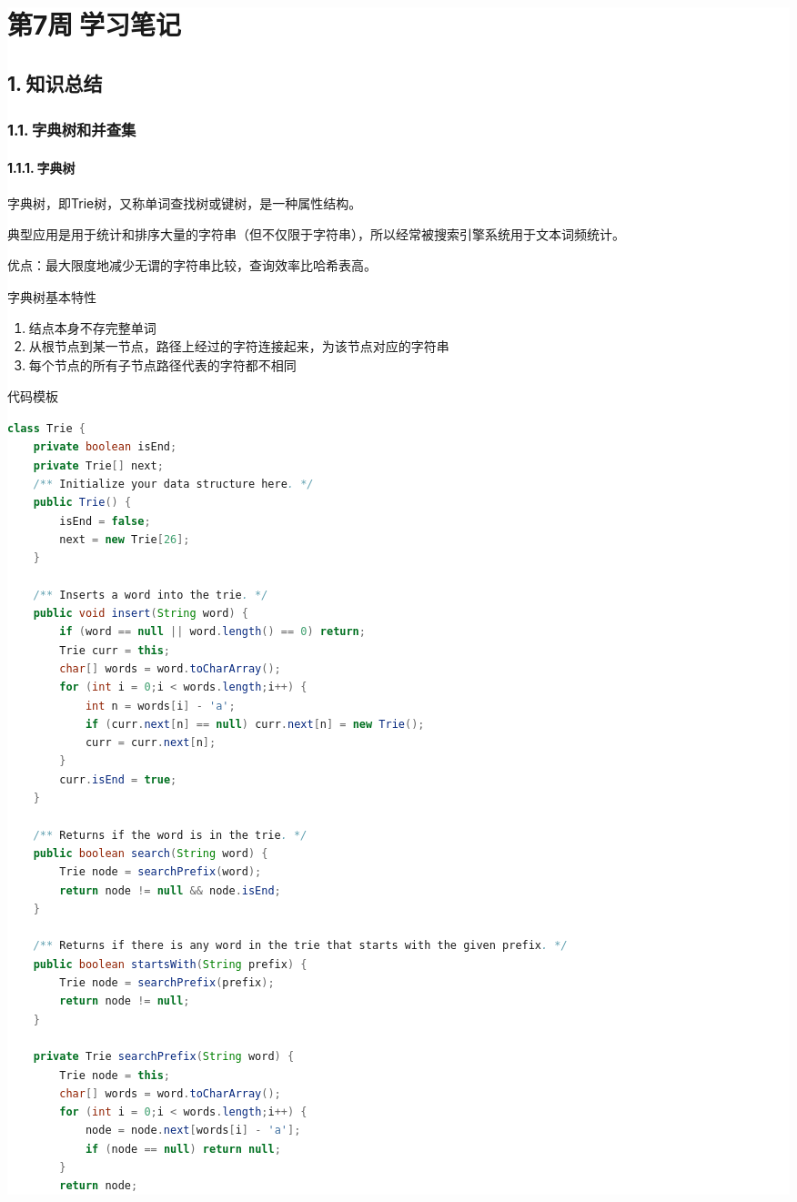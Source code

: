 # 第7周 学习笔记

## 1. 知识总结

### 1.1. 字典树和并查集

#### 1.1.1. 字典树

字典树，即Trie树，又称单词查找树或键树，是一种属性结构。

​       典型应用是用于统计和排序大量的字符串（但不仅限于字符串），所以经常被搜索引擎系统用于文本词频统计。

优点：最大限度地减少无谓的字符串比较，查询效率比哈希表高。

字典树基本特性

1. 结点本身不存完整单词
2. 从根节点到某一节点，路径上经过的字符连接起来，为该节点对应的字符串
3. 每个节点的所有子节点路径代表的字符都不相同

代码模板
```java
class Trie {
    private boolean isEnd;
    private Trie[] next;
    /** Initialize your data structure here. */
    public Trie() {
        isEnd = false;
        next = new Trie[26];
    }
    
    /** Inserts a word into the trie. */
    public void insert(String word) {
        if (word == null || word.length() == 0) return;
        Trie curr = this;
        char[] words = word.toCharArray();
        for (int i = 0;i < words.length;i++) {
            int n = words[i] - 'a';
            if (curr.next[n] == null) curr.next[n] = new Trie();
            curr = curr.next[n];
        }
        curr.isEnd = true;
    }
    
    /** Returns if the word is in the trie. */
    public boolean search(String word) {
        Trie node = searchPrefix(word);
        return node != null && node.isEnd;
    }
    
    /** Returns if there is any word in the trie that starts with the given prefix. */
    public boolean startsWith(String prefix) {
        Trie node = searchPrefix(prefix);
        return node != null;
    }

    private Trie searchPrefix(String word) {
        Trie node = this;
        char[] words = word.toCharArray();
        for (int i = 0;i < words.length;i++) {
            node = node.next[words[i] - 'a'];
            if (node == null) return null;
        }
        return node;
```